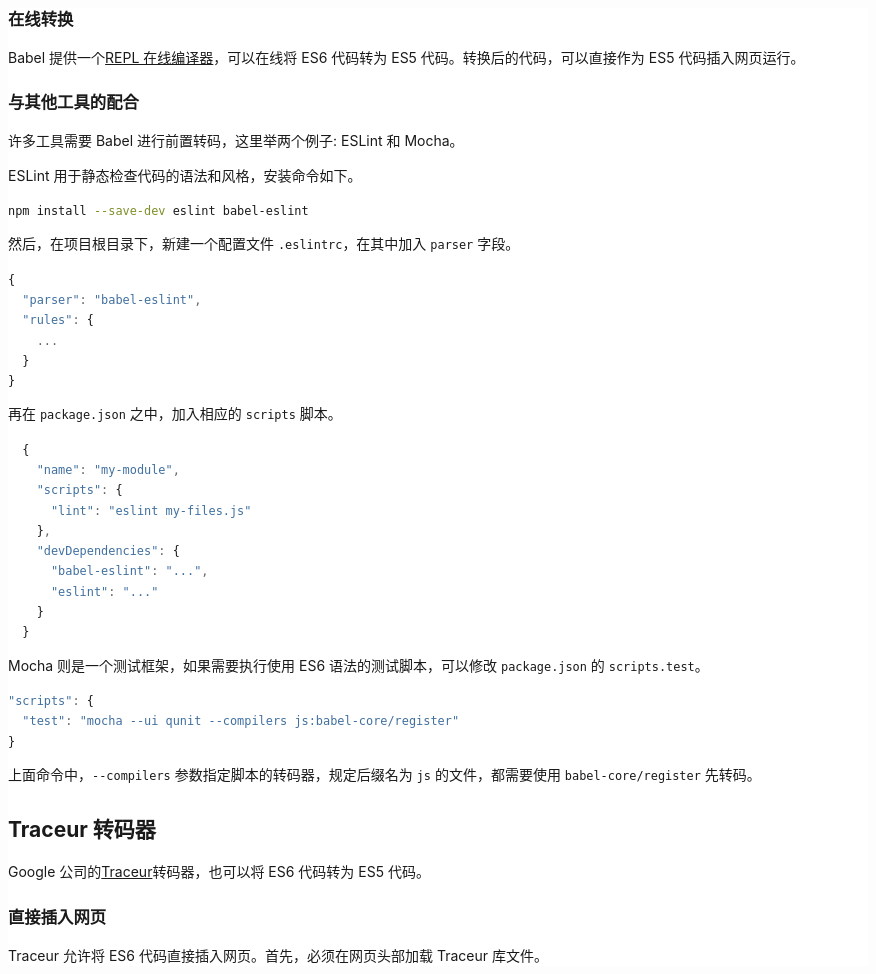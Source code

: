 ### 在线转换

Babel 提供一个[REPL 在线编译器](https://babeljs.io/repl/)，可以在线将 ES6 代码转为 ES5 代码。转换后的代码，可以直接作为 ES5 代码插入网页运行。

### 与其他工具的配合

许多工具需要 Babel 进行前置转码，这里举两个例子: ESLint 和 Mocha。

ESLint 用于静态检查代码的语法和风格，安装命令如下。

```bash
npm install --save-dev eslint babel-eslint
```

然后，在项目根目录下，新建一个配置文件 `.eslintrc`，在其中加入 `parser` 字段。

```js
{
  "parser": "babel-eslint",
  "rules": {
    ...
  }
}
```

再在 `package.json` 之中，加入相应的 `scripts` 脚本。

```js
  {
    "name": "my-module",
    "scripts": {
      "lint": "eslint my-files.js"
    },
    "devDependencies": {
      "babel-eslint": "...",
      "eslint": "..."
    }
  }
```

Mocha 则是一个测试框架，如果需要执行使用 ES6 语法的测试脚本，可以修改 `package.json` 的 `scripts.test`。

```js
"scripts": {
  "test": "mocha --ui qunit --compilers js:babel-core/register"
}
```

上面命令中，`--compilers` 参数指定脚本的转码器，规定后缀名为 `js` 的文件，都需要使用 `babel-core/register` 先转码。

## Traceur 转码器

Google 公司的[Traceur](https://github.com/google/traceur-compiler)转码器，也可以将 ES6 代码转为 ES5 代码。

### 直接插入网页

Traceur 允许将 ES6 代码直接插入网页。首先，必须在网页头部加载 Traceur 库文件。
